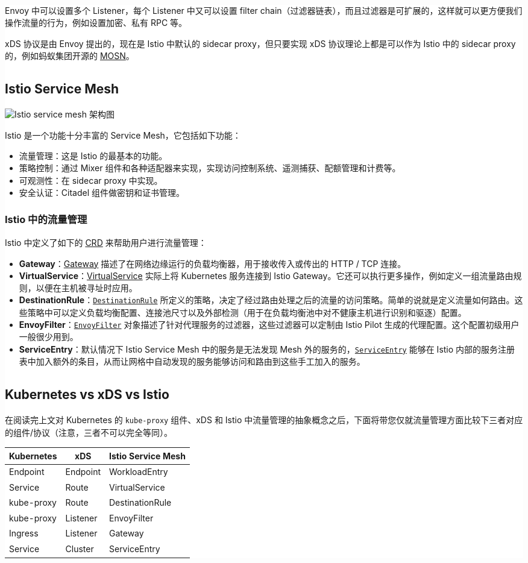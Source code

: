 Envoy 中可以设置多个 Listener，每个 Listener 中又可以设置 filter chain（过滤器链表），而且过滤器是可扩展的，这样就可以更方便我们操作流量的行为，例如设置加密、私有 RPC 等。

xDS 协议是由 Envoy 提出的，现在是 Istio 中默认的 sidecar proxy，但只要实现 xDS 协议理论上都是可以作为 Istio 中的 sidecar proxy 的，例如蚂蚁集团开源的 [MOSN](https://github.com/mosn/mosn)。

## Istio Service Mesh

![Istio service mesh 架构图](istio-mesh-arch.png)

Istio 是一个功能十分丰富的 Service Mesh，它包括如下功能：

- 流量管理：这是 Istio 的最基本的功能。
- 策略控制：通过 Mixer 组件和各种适配器来实现，实现访问控制系统、遥测捕获、配额管理和计费等。
- 可观测性：在 sidecar proxy 中实现。
- 安全认证：Citadel 组件做密钥和证书管理。

### Istio 中的流量管理

Istio 中定义了如下的 [CRD](https://jimmysong.io/kubernetes-handbook/concepts/custom-resource.html) 来帮助用户进行流量管理：

- **Gateway**：[Gateway](https://istio.io/docs/reference/config/networking/gateway/) 描述了在网络边缘运行的负载均衡器，用于接收传入或传出的 HTTP / TCP 连接。
- **VirtualService**：[VirtualService](https://istio.io/docs/reference/config/networking/virtual-service/) 实际上将 Kubernetes 服务连接到 Istio Gateway。它还可以执行更多操作，例如定义一组流量路由规则，以便在主机被寻址时应用。
- **DestinationRule**：[`DestinationRule`](https://istio.io/zh/docs/reference/config/networking/destination-rule/) 所定义的策略，决定了经过路由处理之后的流量的访问策略。简单的说就是定义流量如何路由。这些策略中可以定义负载均衡配置、连接池尺寸以及外部检测（用于在负载均衡池中对不健康主机进行识别和驱逐）配置。
- **EnvoyFilter**：[`EnvoyFilter`](https://istio.io/docs/reference/config/networking/envoy-filter/) 对象描述了针对代理服务的过滤器，这些过滤器可以定制由 Istio Pilot 生成的代理配置。这个配置初级用户一般很少用到。
- **ServiceEntry**：默认情况下 Istio Service Mesh 中的服务是无法发现 Mesh 外的服务的，[`ServiceEntry`](https://istio.io/docs/reference/config/networking/service-entry/) 能够在 Istio 内部的服务注册表中加入额外的条目，从而让网格中自动发现的服务能够访问和路由到这些手工加入的服务。

## Kubernetes vs xDS vs Istio

在阅读完上文对 Kubernetes 的 `kube-proxy` 组件、xDS 和 Istio 中流量管理的抽象概念之后，下面将带您仅就流量管理方面比较下三者对应的组件/协议（注意，三者不可以完全等同）。

| Kubernetes | xDS      | Istio Service Mesh |
| ---------- | -------- | ------------------ |
| Endpoint   | Endpoint | WorkloadEntry      |
| Service    | Route    | VirtualService     |
| kube-proxy | Route    | DestinationRule    |
| kube-proxy | Listener | EnvoyFilter        |
| Ingress    | Listener | Gateway            |
| Service    | Cluster  | ServiceEntry       |
